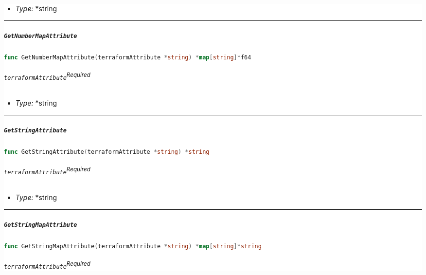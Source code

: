 - *Type:* *string

---

##### `GetNumberMapAttribute` <a name="GetNumberMapAttribute" id="rhizo-co-terraform-provider-oci.dataSafeGenerateOnPremConnectorConfiguration.DataSafeGenerateOnPremConnectorConfiguration.getNumberMapAttribute"></a>

```go
func GetNumberMapAttribute(terraformAttribute *string) *map[string]*f64
```

###### `terraformAttribute`<sup>Required</sup> <a name="terraformAttribute" id="rhizo-co-terraform-provider-oci.dataSafeGenerateOnPremConnectorConfiguration.DataSafeGenerateOnPremConnectorConfiguration.getNumberMapAttribute.parameter.terraformAttribute"></a>

- *Type:* *string

---

##### `GetStringAttribute` <a name="GetStringAttribute" id="rhizo-co-terraform-provider-oci.dataSafeGenerateOnPremConnectorConfiguration.DataSafeGenerateOnPremConnectorConfiguration.getStringAttribute"></a>

```go
func GetStringAttribute(terraformAttribute *string) *string
```

###### `terraformAttribute`<sup>Required</sup> <a name="terraformAttribute" id="rhizo-co-terraform-provider-oci.dataSafeGenerateOnPremConnectorConfiguration.DataSafeGenerateOnPremConnectorConfiguration.getStringAttribute.parameter.terraformAttribute"></a>

- *Type:* *string

---

##### `GetStringMapAttribute` <a name="GetStringMapAttribute" id="rhizo-co-terraform-provider-oci.dataSafeGenerateOnPremConnectorConfiguration.DataSafeGenerateOnPremConnectorConfiguration.getStringMapAttribute"></a>

```go
func GetStringMapAttribute(terraformAttribute *string) *map[string]*string
```

###### `terraformAttribute`<sup>Required</sup> <a name="terraformAttribute" id="rhizo-co-terraform-provider-oci.dataSafeGenerateOnPremConnectorConfiguration.DataSafeGenerateOnPremConnectorConfiguration.getStringMapAttribute.parameter.terraformAttribute"></a>
